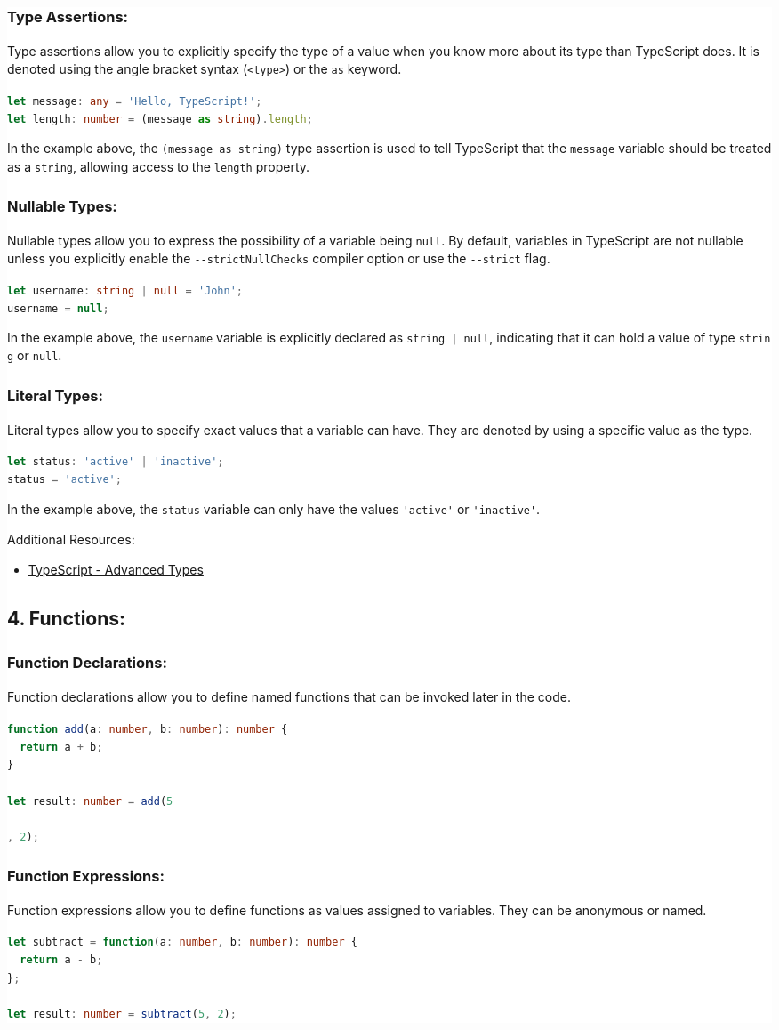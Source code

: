 ### Type Assertions:
Type assertions allow you to explicitly specify the type of a value when you know more about its type than TypeScript does. It is denoted using the angle bracket syntax (`<type>`) or the `as` keyword.
```typescript
let message: any = 'Hello, TypeScript!';
let length: number = (message as string).length;
```
In the example above, the `(message as string)` type assertion is used to tell TypeScript that the `message` variable should be treated as a `string`, allowing access to the `length` property.

### Nullable Types:
Nullable types allow you to express the possibility of a variable being `null`. By default, variables in TypeScript are not nullable unless you explicitly enable the `--strictNullChecks` compiler option or use the `--strict` flag.
```typescript
let username: string | null = 'John';
username = null;
```
In the example above, the `username` variable is explicitly declared as `string | null`, indicating that it can hold a value of type `string` or `null`.

### Literal Types:
Literal types allow you to specify exact values that a variable can have. They are denoted by using a specific value as the type.
```typescript
let status: 'active' | 'inactive';
status = 'active';
```
In the example above, the `status` variable can only have the values `'active'` or `'inactive'`.

Additional Resources:
- [TypeScript - Advanced Types](https://www.typescriptlang.org/docs/handbook/advanced-types.html)


## 4. Functions:

### Function Declarations:
Function declarations allow you to define named functions that can be invoked later in the code.
```typescript
function add(a: number, b: number): number {
  return a + b;
}

let result: number = add(5

, 2);
```

### Function Expressions:
Function expressions allow you to define functions as values assigned to variables. They can be anonymous or named.
```typescript
let subtract = function(a: number, b: number): number {
  return a - b;
};

let result: number = subtract(5, 2);
```
